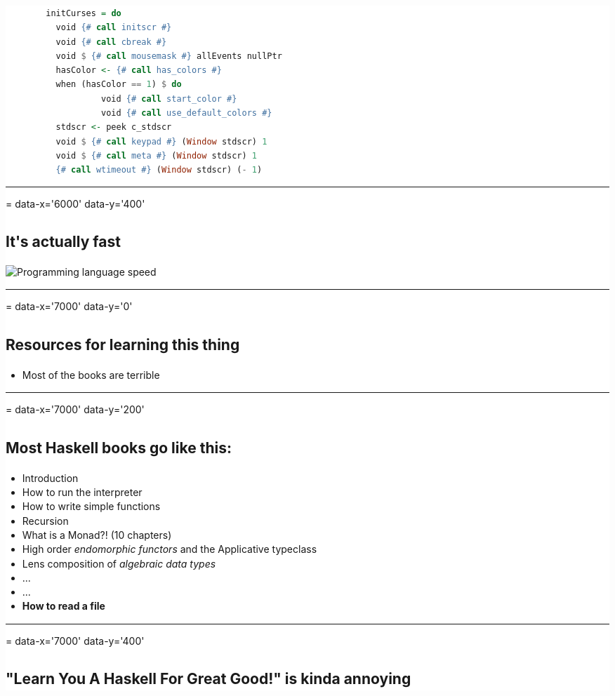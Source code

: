 ```haskell
        initCurses = do
          void {# call initscr #}
          void {# call cbreak #}
          void $ {# call mousemask #} allEvents nullPtr
          hasColor <- {# call has_colors #}
          when (hasColor == 1) $ do
                   void {# call start_color #}
                   void {# call use_default_colors #}
          stdscr <- peek c_stdscr
          void $ {# call keypad #} (Window stdscr) 1
          void $ {# call meta #} (Window stdscr) 1
          {# call wtimeout #} (Window stdscr) (- 1)
```

---
= data-x='6000' data-y='400'

## It's actually fast

![Programming language speed](images/prog-lang-speed.png)


---
= data-x='7000' data-y='0'

## Resources for learning this thing

- Most of the books are terrible

---
= data-x='7000' data-y='200'

## Most Haskell books go like this:

- Introduction
- How to run the interpreter
- How to write simple functions
- Recursion
- What is a Monad?! (10 chapters)
- High order *endomorphic functors* and the Applicative typeclass
- Lens composition of *algebraic data types*
- ...
- ...
- **How to read a file**

---
= data-x='7000' data-y='400'

## "Learn You A Haskell For Great Good!" is kinda annoying
